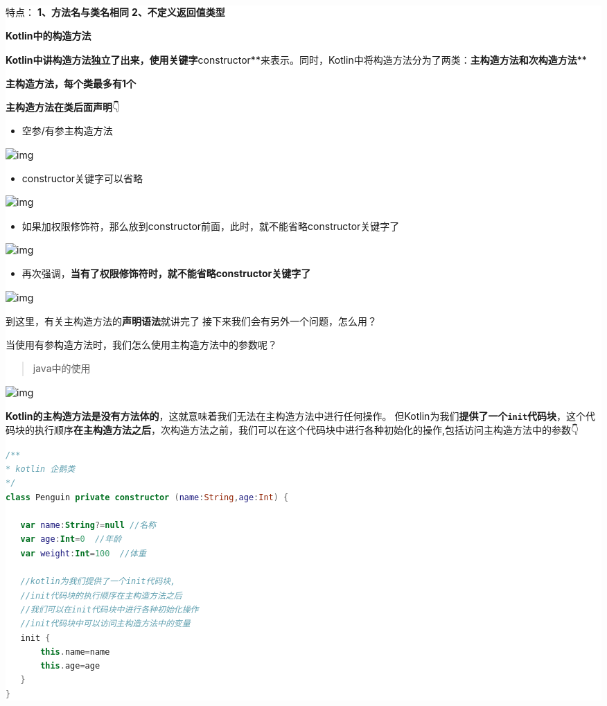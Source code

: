 特点：
 **1、方法名与类名相同**
 **2、不定义返回值类型**

**Kotlin中的构造方法**

**Kotlin中讲构造方法独立了出来，使用关键字**constructor**来表示。同时，Kotlin中将构造方法分为了两类：**主构造方法和次构造方法****

**主构造方法，每个类最多有1个**

**主构造方法在类后面声明**👇

- 空参/有参主构造方法

![img](https://upload-images.jianshu.io/upload_images/9137038-032dff4f8a6130f2.png?imageMogr2/auto-orient/strip|imageView2/2/w/1200)



- constructor关键字可以省略


![img](https://upload-images.jianshu.io/upload_images/9137038-0a75a61a373fb95d.png?imageMogr2/auto-orient/strip|imageView2/2/w/1200)

- 如果加权限修饰符，那么放到constructor前面，此时，就不能省略constructor关键字了


![img](https://upload-images.jianshu.io/upload_images/9137038-e2e71a941d68457a.png?imageMogr2/auto-orient/strip|imageView2/2/w/1200)

- 再次强调，**当有了权限修饰符时，就不能省略constructor关键字了**


![img](https://upload-images.jianshu.io/upload_images/9137038-d4686aa89db94ff0.png?imageMogr2/auto-orient/strip|imageView2/2/w/1200)



到这里，有关主构造方法的**声明语法**就讲完了
 接下来我们会有另外一个问题，怎么用？

当使用有参构造方法时，我们怎么使用主构造方法中的参数呢？

> java中的使用

![img](https://upload-images.jianshu.io/upload_images/9137038-41b45f691b00bee8.png?imageMogr2/auto-orient/strip|imageView2/2/w/644)

**Kotlin的主构造方法是没有方法体的**，这就意味着我们无法在主构造方法中进行任何操作。
 但Kotlin为我们**提供了一个`init`代码块**，这个代码块的执行顺序**在主构造方法之后**，次构造方法之前，我们可以在这个代码块中进行各种初始化的操作,包括访问主构造方法中的参数👇

```kotlin
/**
* kotlin 企鹅类
*/
class Penguin private constructor (name:String,age:Int) {

   var name:String?=null //名称
   var age:Int=0  //年龄
   var weight:Int=100  //体重

   //kotlin为我们提供了一个init代码块,
   //init代码块的执行顺序在主构造方法之后
   //我们可以在init代码块中进行各种初始化操作
   //init代码块中可以访问主构造方法中的变量
   init {
       this.name=name
       this.age=age
   }
}
```
